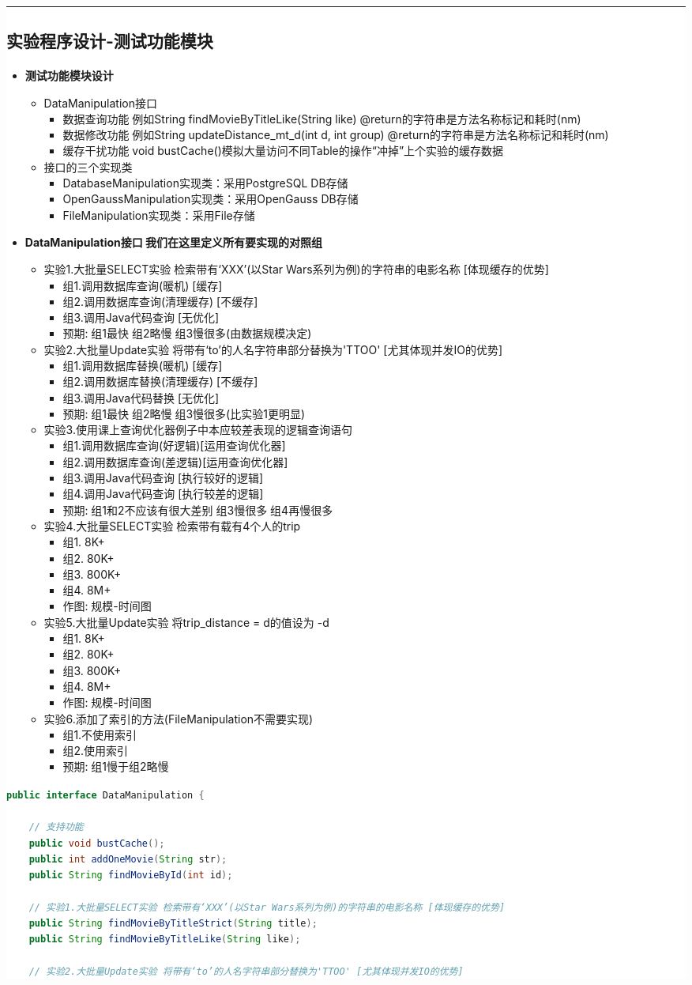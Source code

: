 

---


## 实验程序设计-测试功能模块

* **测试功能模块设计**
  * DataManipulation接口
    * 数据查询功能 例如String findMovieByTitleLike(String like)  @return的字符串是方法名称标记和耗时(nm)
    * 数据修改功能 例如String updateDistance_mt_d(int d, int group)  @return的字符串是方法名称标记和耗时(nm)
    * 缓存干扰功能 void bustCache()模拟大量访问不同Table的操作“冲掉”上个实验的缓存数据
  * 接口的三个实现类
    * DatabaseManipulation实现类：采用PostgreSQL DB存储
	* OpenGaussManipulation实现类：采用OpenGauss DB存储
    * FileManipulation实现类：采用File存储


* **DataManipulation接口 我们在这里定义所有要实现的对照组**
     * 实验1.大批量SELECT实验 检索带有‘XXX’(以Star Wars系列为例)的字符串的电影名称 [体现缓存的优势]
       * 组1.调用数据库查询(暖机)      [缓存]
       * 组2.调用数据库查询(清理缓存) [不缓存]
       * 组3.调用Java代码查询        [无优化]
       * 预期: 组1最快 组2略慢 组3慢很多(由数据规模决定)
     * 实验2.大批量Update实验 将带有‘to’的人名字符串部分替换为'TTOO' [尤其体现并发IO的优势]
       * 组1.调用数据库替换(暖机)      [缓存]
       * 组2.调用数据库替换(清理缓存) [不缓存]
       * 组3.调用Java代码替换        [无优化]
       * 预期: 组1最快 组2略慢 组3慢很多(比实验1更明显)
     * 实验3.使用课上查询优化器例子中本应较差表现的逻辑查询语句
       * 组1.调用数据库查询(好逻辑)[运用查询优化器]
       * 组2.调用数据库查询(差逻辑)[运用查询优化器]
       * 组3.调用Java代码查询    [执行较好的逻辑]
       * 组4.调用Java代码查询    [执行较差的逻辑]
       * 预期: 组1和2不应该有很大差别 组3慢很多 组4再慢很多
    * 实验4.大批量SELECT实验 检索带有载有4个人的trip
      * 组1. 8K+
      * 组2. 80K+
      * 组3. 800K+
      * 组4. 8M+
      * 作图: 规模-时间图
    * 实验5.大批量Update实验 将trip_distance = d的值设为 -d
      * 组1. 8K+
      * 组2. 80K+
      * 组3. 800K+
      * 组4. 8M+
      * 作图: 规模-时间图
    * 实验6.添加了索引的方法(FileManipulation不需要实现)
      * 组1.不使用索引
      * 组2.使用索引
      * 预期: 组1慢于组2略慢

    
```Java
public interface DataManipulation {

    // 支持功能
    public void bustCache();
    public int addOneMovie(String str);
    public String findMovieById(int id);

    // 实验1.大批量SELECT实验 检索带有‘XXX’(以Star Wars系列为例)的字符串的电影名称 [体现缓存的优势]
    public String findMovieByTitleStrict(String title);
    public String findMovieByTitleLike(String like);

    // 实验2.大批量Update实验 将带有‘to’的人名字符串部分替换为'TTOO' [尤其体现并发IO的优势]
```